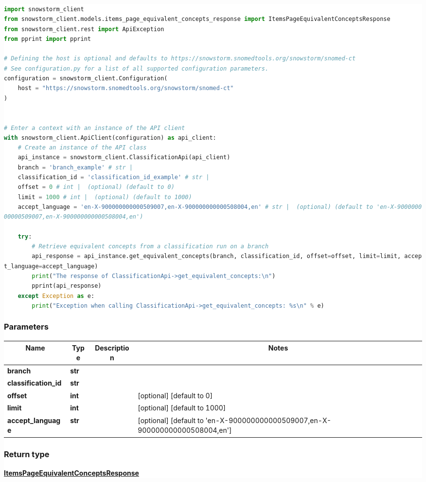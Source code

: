 
```python
import snowstorm_client
from snowstorm_client.models.items_page_equivalent_concepts_response import ItemsPageEquivalentConceptsResponse
from snowstorm_client.rest import ApiException
from pprint import pprint

# Defining the host is optional and defaults to https://snowstorm.snomedtools.org/snowstorm/snomed-ct
# See configuration.py for a list of all supported configuration parameters.
configuration = snowstorm_client.Configuration(
    host = "https://snowstorm.snomedtools.org/snowstorm/snomed-ct"
)


# Enter a context with an instance of the API client
with snowstorm_client.ApiClient(configuration) as api_client:
    # Create an instance of the API class
    api_instance = snowstorm_client.ClassificationApi(api_client)
    branch = 'branch_example' # str | 
    classification_id = 'classification_id_example' # str | 
    offset = 0 # int |  (optional) (default to 0)
    limit = 1000 # int |  (optional) (default to 1000)
    accept_language = 'en-X-900000000000509007,en-X-900000000000508004,en' # str |  (optional) (default to 'en-X-900000000000509007,en-X-900000000000508004,en')

    try:
        # Retrieve equivalent concepts from a classification run on a branch
        api_response = api_instance.get_equivalent_concepts(branch, classification_id, offset=offset, limit=limit, accept_language=accept_language)
        print("The response of ClassificationApi->get_equivalent_concepts:\n")
        pprint(api_response)
    except Exception as e:
        print("Exception when calling ClassificationApi->get_equivalent_concepts: %s\n" % e)
```



### Parameters


Name | Type | Description  | Notes
------------- | ------------- | ------------- | -------------
 **branch** | **str**|  | 
 **classification_id** | **str**|  | 
 **offset** | **int**|  | [optional] [default to 0]
 **limit** | **int**|  | [optional] [default to 1000]
 **accept_language** | **str**|  | [optional] [default to &#39;en-X-900000000000509007,en-X-900000000000508004,en&#39;]

### Return type

[**ItemsPageEquivalentConceptsResponse**](ItemsPageEquivalentConceptsResponse.md)
